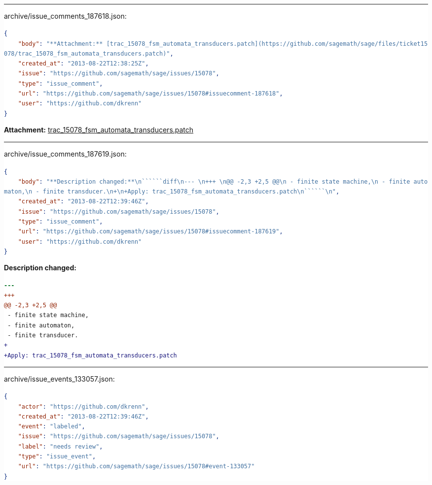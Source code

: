 

---

archive/issue_comments_187618.json:
```json
{
    "body": "**Attachment:** [trac_15078_fsm_automata_transducers.patch](https://github.com/sagemath/sage/files/ticket15078/trac_15078_fsm_automata_transducers.patch)",
    "created_at": "2013-08-22T12:38:25Z",
    "issue": "https://github.com/sagemath/sage/issues/15078",
    "type": "issue_comment",
    "url": "https://github.com/sagemath/sage/issues/15078#issuecomment-187618",
    "user": "https://github.com/dkrenn"
}
```

**Attachment:** [trac_15078_fsm_automata_transducers.patch](https://github.com/sagemath/sage/files/ticket15078/trac_15078_fsm_automata_transducers.patch)



---

archive/issue_comments_187619.json:
```json
{
    "body": "**Description changed:**\n``````diff\n--- \n+++ \n@@ -2,3 +2,5 @@\n - finite state machine,\n - finite automaton,\n - finite transducer.\n+\n+Apply: trac_15078_fsm_automata_transducers.patch\n``````\n",
    "created_at": "2013-08-22T12:39:46Z",
    "issue": "https://github.com/sagemath/sage/issues/15078",
    "type": "issue_comment",
    "url": "https://github.com/sagemath/sage/issues/15078#issuecomment-187619",
    "user": "https://github.com/dkrenn"
}
```

**Description changed:**
``````diff
--- 
+++ 
@@ -2,3 +2,5 @@
 - finite state machine,
 - finite automaton,
 - finite transducer.
+
+Apply: trac_15078_fsm_automata_transducers.patch
``````




---

archive/issue_events_133057.json:
```json
{
    "actor": "https://github.com/dkrenn",
    "created_at": "2013-08-22T12:39:46Z",
    "event": "labeled",
    "issue": "https://github.com/sagemath/sage/issues/15078",
    "label": "needs review",
    "type": "issue_event",
    "url": "https://github.com/sagemath/sage/issues/15078#event-133057"
}
```
